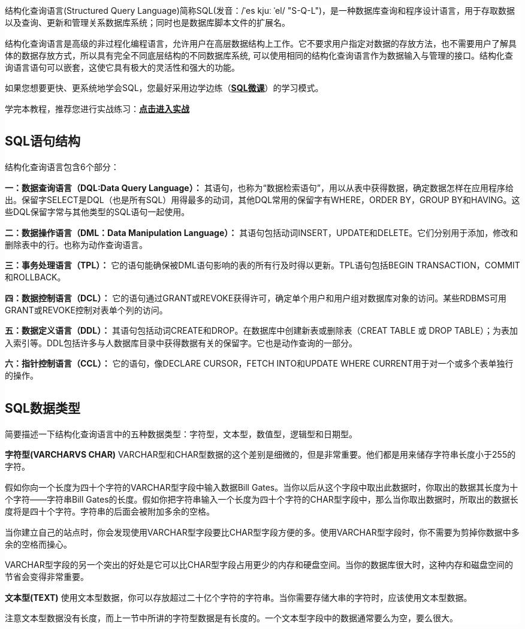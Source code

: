 
结构化查询语言(Structured Query Language)简称SQL(发音：/ˈes kjuː ˈel/ "S-Q-L")，是一种数据库查询和程序设计语言，用于存取数据以及查询、更新和管理关系数据库系统；同时也是数据库脚本文件的扩展名。

结构化查询语言是高级的非过程化编程语言，允许用户在高层数据结构上工作。它不要求用户指定对数据的存放方法，也不需要用户了解具体的数据存放方式，所以具有完全不同底层结构的不同数据库系统, 可以使用相同的结构化查询语言作为数据输入与管理的接口。结构化查询语言语句可以嵌套，这使它具有极大的灵活性和强大的功能。

如果您想要更快、更系统地学会SQL，您最好采用边学边练（[**SQL微课**](https://www.w3cschool.cn/minicourse/play/sqlcourse)）的学习模式。

学完本教程，推荐您进行实战练习：[**点击进入实战**](https://www.w3cschool.cn/codecamp/list?pename=coding_interview_data_structure_questions_camp)




## **SQL语句结构**


结构化查询语言包含6个部分：

**一：数据查询语言（DQL:Data Query Language）：**
其语句，也称为“数据检索语句”，用以从表中获得数据，确定数据怎样在应用程序给出。保留字SELECT是DQL（也是所有SQL）用得最多的动词，其他DQL常用的保留字有WHERE，ORDER BY，GROUP BY和HAVING。这些DQL保留字常与其他类型的SQL语句一起使用。

**二：数据操作语言（DML：Data Manipulation Language）：**
其语句包括动词INSERT，UPDATE和DELETE。它们分别用于添加，修改和删除表中的行。也称为动作查询语言。

**三：事务处理语言（TPL）：**
它的语句能确保被DML语句影响的表的所有行及时得以更新。TPL语句包括BEGIN TRANSACTION，COMMIT和ROLLBACK。

**四：数据控制语言（DCL）：**
它的语句通过GRANT或REVOKE获得许可，确定单个用户和用户组对数据库对象的访问。某些RDBMS可用GRANT或REVOKE控制对表单个列的访问。

**五：数据定义语言（DDL）：**
其语句包括动词CREATE和DROP。在数据库中创建新表或删除表（CREAT TABLE 或 DROP TABLE）；为表加入索引等。DDL包括许多与人数据库目录中获得数据有关的保留字。它也是动作查询的一部分。

**六：指针控制语言（CCL）：**
它的语句，像DECLARE CURSOR，FETCH INTO和UPDATE WHERE CURRENT用于对一个或多个表单独行的操作。


## **SQL数据类型**


简要描述一下结构化查询语言中的五种数据类型：字符型，文本型，数值型，逻辑型和日期型。

**字符型(VARCHARVS CHAR)**
VARCHAR型和CHAR型数据的这个差别是细微的，但是非常重要。他们都是用来储存字符串长度小于255的字符。

假如你向一个长度为四十个字符的VARCHAR型字段中输入数据Bill Gates。当你以后从这个字段中取出此数据时，你取出的数据其长度为十个字符——字符串Bill Gates的长度。假如你把字符串输入一个长度为四十个字符的CHAR型字段中，那么当你取出数据时，所取出的数据长度将是四十个字符。字符串的后面会被附加多余的空格。

当你建立自己的站点时，你会发现使用VARCHAR型字段要比CHAR型字段方便的多。使用VARCHAR型字段时，你不需要为剪掉你数据中多余的空格而操心。

VARCHAR型字段的另一个突出的好处是它可以比CHAR型字段占用更少的内存和硬盘空间。当你的数据库很大时，这种内存和磁盘空间的节省会变得非常重要。

**文本型(TEXT)**
使用文本型数据，你可以存放超过二十亿个字符的字符串。当你需要存储大串的字符时，应该使用文本型数据。

注意文本型数据没有长度，而上一节中所讲的字符型数据是有长度的。一个文本型字段中的数据通常要么为空，要么很大。
